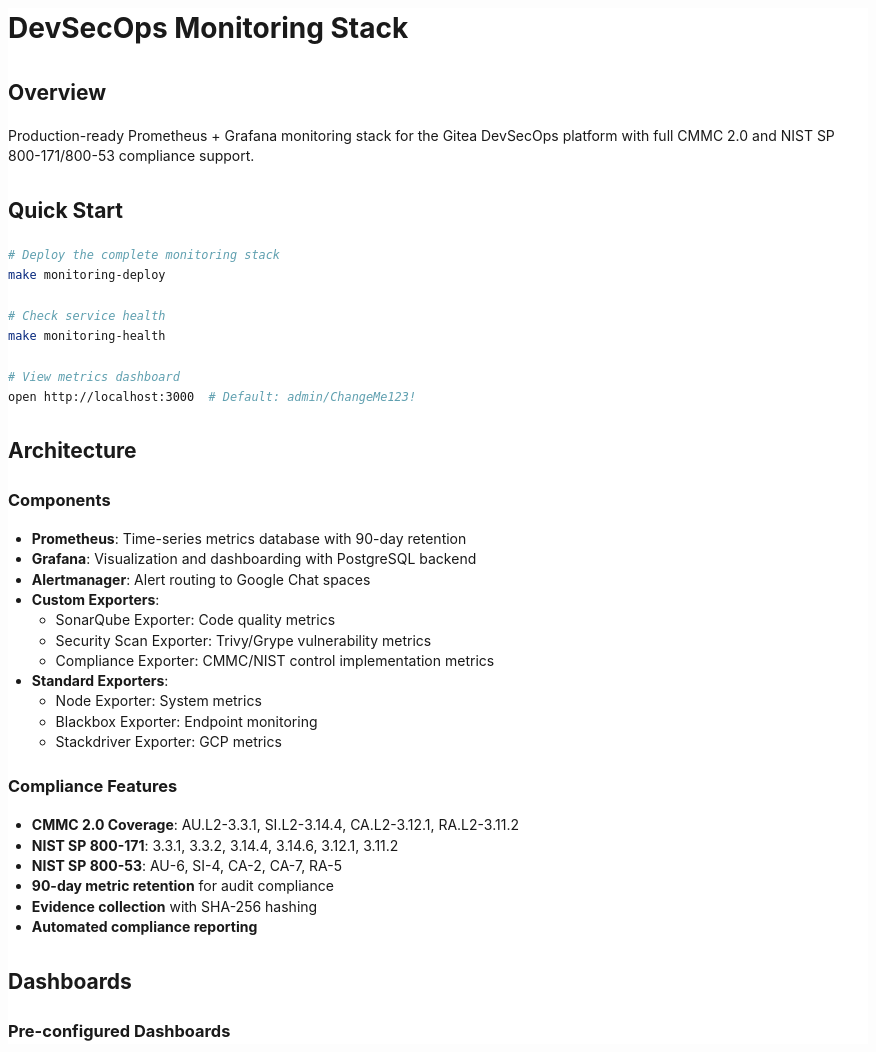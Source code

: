 # DevSecOps Monitoring Stack

## Overview

Production-ready Prometheus + Grafana monitoring stack for the Gitea DevSecOps platform with full CMMC 2.0 and NIST SP 800-171/800-53 compliance support.

## Quick Start

```bash
# Deploy the complete monitoring stack
make monitoring-deploy

# Check service health
make monitoring-health

# View metrics dashboard
open http://localhost:3000  # Default: admin/ChangeMe123!
```

## Architecture

### Components

- **Prometheus**: Time-series metrics database with 90-day retention
- **Grafana**: Visualization and dashboarding with PostgreSQL backend
- **Alertmanager**: Alert routing to Google Chat spaces
- **Custom Exporters**:
  - SonarQube Exporter: Code quality metrics
  - Security Scan Exporter: Trivy/Grype vulnerability metrics
  - Compliance Exporter: CMMC/NIST control implementation metrics
- **Standard Exporters**:
  - Node Exporter: System metrics
  - Blackbox Exporter: Endpoint monitoring
  - Stackdriver Exporter: GCP metrics

### Compliance Features

- **CMMC 2.0 Coverage**: AU.L2-3.3.1, SI.L2-3.14.4, CA.L2-3.12.1, RA.L2-3.11.2
- **NIST SP 800-171**: 3.3.1, 3.3.2, 3.14.4, 3.14.6, 3.12.1, 3.11.2
- **NIST SP 800-53**: AU-6, SI-4, CA-2, CA-7, RA-5
- **90-day metric retention** for audit compliance
- **Evidence collection** with SHA-256 hashing
- **Automated compliance reporting**

## Dashboards

### Pre-configured Dashboards
